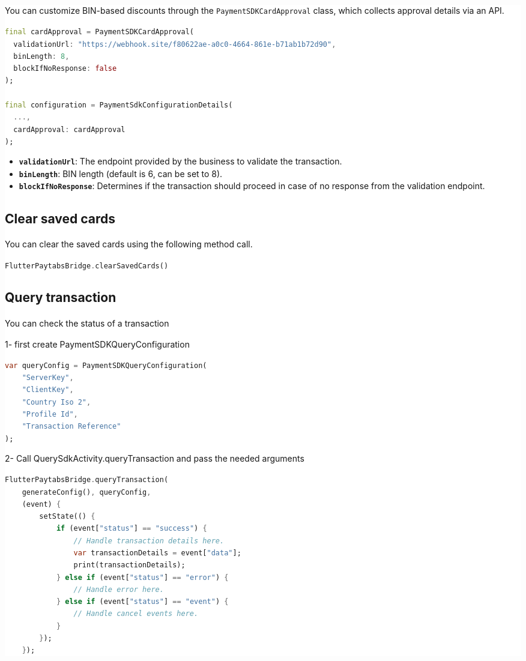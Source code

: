 You can customize BIN-based discounts through the `PaymentSDKCardApproval` class, which collects approval details via an API.

```dart
final cardApproval = PaymentSDKCardApproval(
  validationUrl: "https://webhook.site/f80622ae-a0c0-4664-861e-b71ab1b72d90",
  binLength: 8,
  blockIfNoResponse: false
);

final configuration = PaymentSdkConfigurationDetails(
  ...,
  cardApproval: cardApproval
);
```

- **`validationUrl`**: The endpoint provided by the business to validate the transaction.
- **`binLength`**: BIN length (default is 6, can be set to 8).
- **`blockIfNoResponse`**: Determines if the transaction should proceed in case of no response from the validation endpoint.


## Clear saved cards

You can clear the saved cards using the following method call.

```dart
FlutterPaytabsBridge.clearSavedCards()
```

## Query transaction

You can check the status of a transaction 

1- first create PaymentSDKQueryConfiguration
```dart
var queryConfig = PaymentSDKQueryConfiguration(
    "ServerKey",
    "ClientKey",
    "Country Iso 2",
    "Profile Id",
    "Transaction Reference"
);
```

2- Call QuerySdkActivity.queryTransaction and pass the needed arguments
```dart
FlutterPaytabsBridge.queryTransaction(
    generateConfig(), queryConfig,
    (event) {
        setState(() {
            if (event["status"] == "success") {
                // Handle transaction details here.
                var transactionDetails = event["data"];
                print(transactionDetails);
            } else if (event["status"] == "error") {
                // Handle error here.
            } else if (event["status"] == "event") {
                // Handle cancel events here.
            }
        });
    });
```


 [1]: https://www.paytabs.com/en/support/
 [2]: https://www.paytabs.com/en/terms-of-use/
 [3]: https://www.paytabs.com/en/privacy-policy/
 [license]: https://github.com/paytabscom/flutter-sdk-bridge/blob/master/LICENSE
 [applepayguide]: https://github.com/paytabscom/flutter-sdk-bridge/blob/master/ApplePayConfiguration.md
 [english]: https://github.com/paytabscom/paytabs-android-library-sample/blob/master/res/strings.xml
 [arabic]: https://github.com/paytabscom/paytabs-android-library-sample/blob/master/res/strings-ar.xml
 [responseCodes]: https://site.paytabs.com/en/pt2-documentation/testing/payment-response-codes/